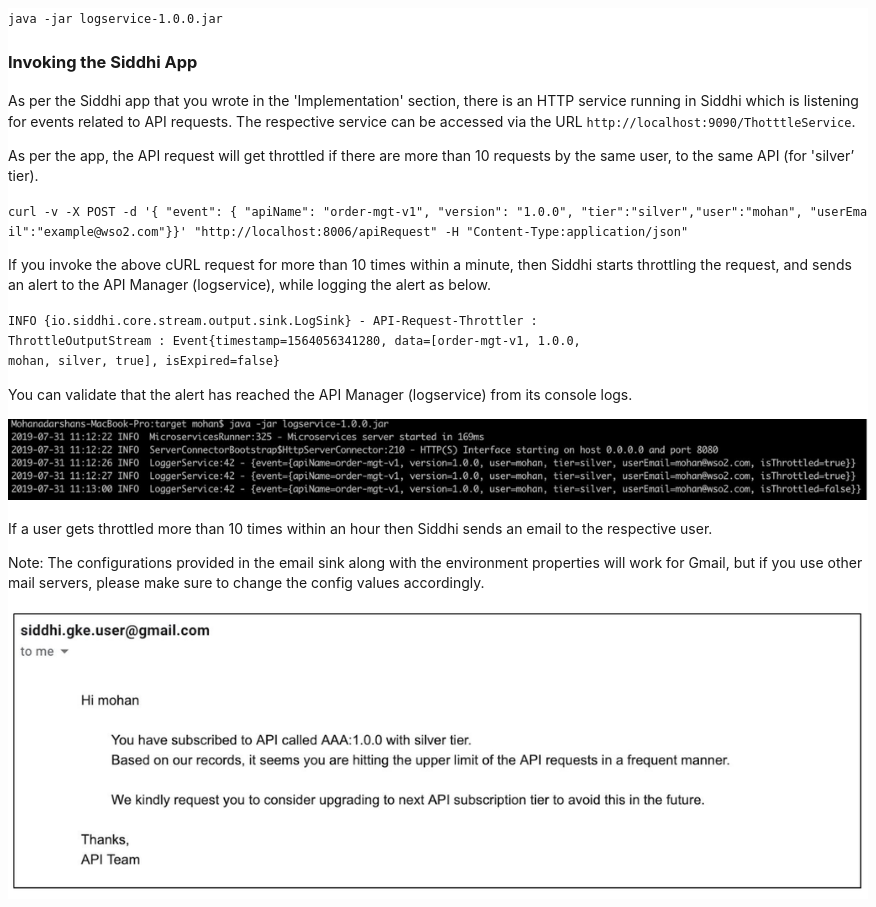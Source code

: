 ````
java -jar logservice-1.0.0.jar
````

### Invoking the Siddhi App

As per the Siddhi app that you wrote in the 'Implementation' section, there is an HTTP service running in Siddhi which is listening for events related to API requests. The respective service can be accessed via the URL  `http://localhost:9090/ThotttleService`. 

As per the app, the API request will get throttled if there are more than 10 requests by the same user, to the same API (for 'silver’ tier).

````
curl -v -X POST -d '{ "event": { "apiName": "order-mgt-v1", "version": "1.0.0", "tier":"silver","user":"mohan", "userEmail":"example@wso2.com"}}' "http://localhost:8006/apiRequest" -H "Content-Type:application/json"
````

If you invoke the above cURL request for more than 10 times within a minute, then Siddhi starts throttling the request, and sends an alert to the API Manager (logservice), while logging the alert as below.

````
INFO {io.siddhi.core.stream.output.sink.LogSink} - API-Request-Throttler :
ThrottleOutputStream : Event{timestamp=1564056341280, data=[order-mgt-v1, 1.0.0,
mohan, silver, true], isExpired=false}
````

You can validate that the alert has reached the API Manager (logservice) from its console logs.

![simulation_mock_service_output](images/simulation-mock-service-output.png "Simulation output @ mock service")

If a user gets throttled more than 10 times within an hour then Siddhi sends an email to the respective user. 

Note: The configurations provided in the email sink along with the environment properties will work for Gmail, but if you use other mail servers, please make sure to change the config values accordingly.

![simulation_email_output](images/simulation-email-output.png "Generated email for th simulation")
